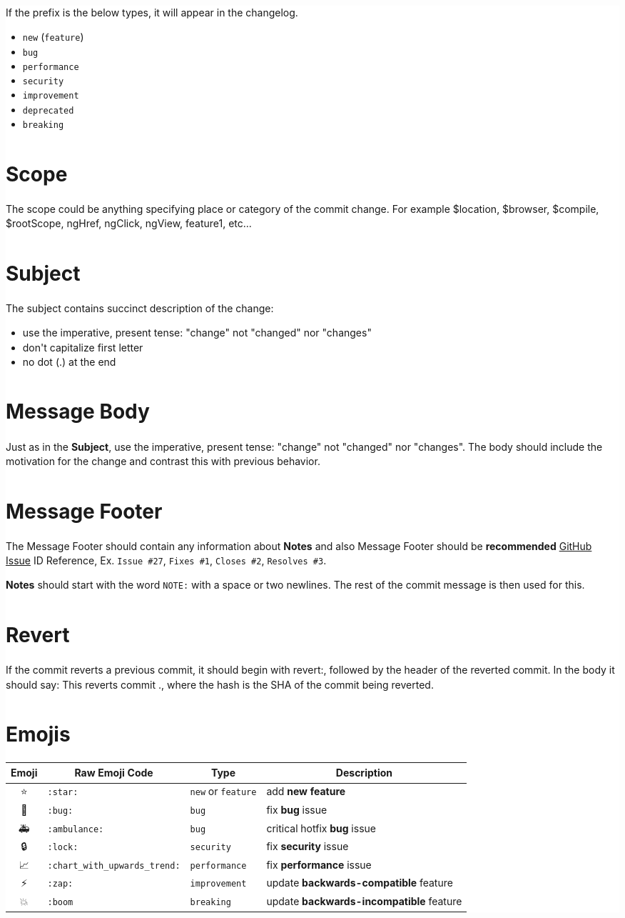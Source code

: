 
If the prefix is the below types, it will appear in the changelog. 

- `new` (`feature`)
- `bug`
- `performance`
- `security`
- `improvement`
- `deprecated`
- `breaking`


# Scope
The scope could be anything specifying place or category of the commit change. For example $location, $browser, $compile, $rootScope, ngHref, ngClick, ngView, feature1, etc...


# Subject
The subject contains succinct description of the change:

* use the imperative, present tense: "change" not "changed" nor "changes"
* don't capitalize first letter
* no dot (.) at the end


# Message Body
Just as in the **Subject**, use the imperative, present tense: "change" not "changed" nor "changes". The body should include the motivation for the change and contrast this with previous behavior.


# Message Footer
The Message Footer should contain any information about **Notes** and also Message Footer should be **recommended** [GitHub Issue](https://github.com/features#issues) ID Reference, Ex. `Issue #27`, `Fixes #1`, `Closes #2`, `Resolves #3`.

**Notes** should start with the word `NOTE:` with a space or two newlines. The rest of the commit message is then used for this.


# Revert
If the commit reverts a previous commit, it should begin with revert:, followed by the header of the reverted commit. In the body it should say: This reverts commit <hash>., where the hash is the SHA of the commit being reverted.


# Emojis

|            Emoji            | Raw Emoji Code                | Type               | Description                                            |
| :-------------------------: | ----------------------------- | ------------------ | ------------------------------------------------------ |
|           :star:            | `:star:`                      | `new` or `feature` | add **new feature**                                    |
|            :bug:            | `:bug:`                       | `bug`              | fix **bug** issue                                      |
|         :ambulance:         | `:ambulance:`                 | `bug`              | critical hotfix **bug** issue                          |
|           :lock:            | `:lock:`                      | `security`         | fix **security** issue                                 |
| :chart_with_upwards_trend:  | `:chart_with_upwards_trend:`  | `performance`      | fix **performance** issue                              |
|            :zap:            | `:zap:`                       | `improvement`      | update **backwards-compatible** feature                |
|           :boom:            | `:boom`                       | `breaking`         | update **backwards-incompatible** feature              |